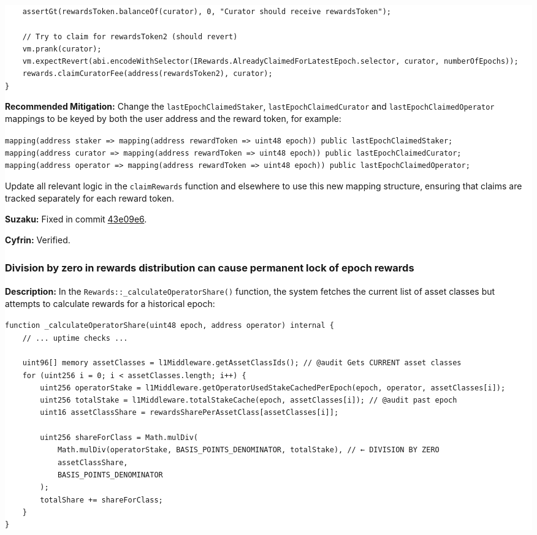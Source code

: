 ```solidity
	assertGt(rewardsToken.balanceOf(curator), 0, "Curator should receive rewardsToken");

	// Try to claim for rewardsToken2 (should revert)
	vm.prank(curator);
	vm.expectRevert(abi.encodeWithSelector(IRewards.AlreadyClaimedForLatestEpoch.selector, curator, numberOfEpochs));
	rewards.claimCuratorFee(address(rewardsToken2), curator);
}
```

**Recommended Mitigation:** Change the `lastEpochClaimedStaker`, `lastEpochClaimedCurator` and `lastEpochClaimedOperator` mappings to be keyed by both the user address and the reward token, for example:

```solidity
mapping(address staker => mapping(address rewardToken => uint48 epoch)) public lastEpochClaimedStaker;
mapping(address curator => mapping(address rewardToken => uint48 epoch)) public lastEpochClaimedCurator;
mapping(address operator => mapping(address rewardToken => uint48 epoch)) public lastEpochClaimedOperator;
```

Update all relevant logic in the `claimRewards` function and elsewhere to use this new mapping structure, ensuring that claims are tracked separately for each reward token.

**Suzaku:**
Fixed in commit [43e09e6](https://github.com/suzaku-network/suzaku-core/pull/155/commits/43e09e66272b72b89e329403b10b0160938ad3b0).

**Cyfrin:** Verified.


### Division by zero in rewards distribution can cause permanent lock of epoch rewards

**Description:** In the `Rewards::_calculateOperatorShare()` function, the system fetches the current list of asset classes but attempts to calculate rewards for a historical epoch:

```solidity
function _calculateOperatorShare(uint48 epoch, address operator) internal {
    // ... uptime checks ...

    uint96[] memory assetClasses = l1Middleware.getAssetClassIds(); // @audit Gets CURRENT asset classes
    for (uint256 i = 0; i < assetClasses.length; i++) {
        uint256 operatorStake = l1Middleware.getOperatorUsedStakeCachedPerEpoch(epoch, operator, assetClasses[i]);
        uint256 totalStake = l1Middleware.totalStakeCache(epoch, assetClasses[i]); // @audit past epoch
        uint16 assetClassShare = rewardsSharePerAssetClass[assetClasses[i]];

        uint256 shareForClass = Math.mulDiv(
            Math.mulDiv(operatorStake, BASIS_POINTS_DENOMINATOR, totalStake), // ← DIVISION BY ZERO
            assetClassShare,
            BASIS_POINTS_DENOMINATOR
        );
        totalShare += shareForClass;
    }
}
```
